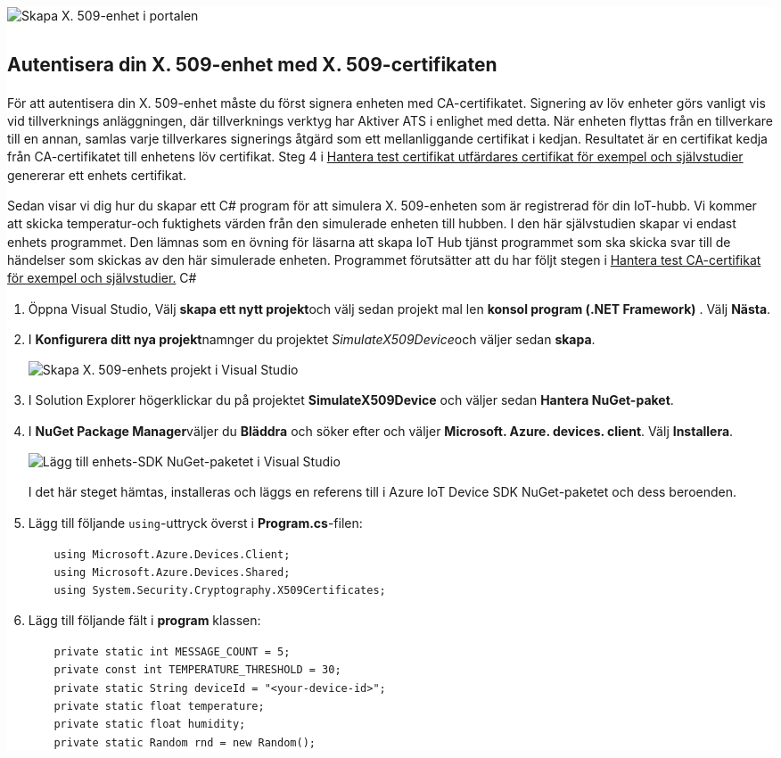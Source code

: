    ![Skapa X. 509-enhet i portalen](./media/iot-hub-security-x509-get-started/new-x509-device.png)

## <a name="authenticate-your-x509-device-with-the-x509-certificates"></a>Autentisera din X. 509-enhet med X. 509-certifikaten

För att autentisera din X. 509-enhet måste du först signera enheten med CA-certifikatet. Signering av löv enheter görs vanligt vis vid tillverknings anläggningen, där tillverknings verktyg har Aktiver ATS i enlighet med detta. När enheten flyttas från en tillverkare till en annan, samlas varje tillverkares signerings åtgärd som ett mellanliggande certifikat i kedjan. Resultatet är en certifikat kedja från CA-certifikatet till enhetens löv certifikat. Steg 4 i [Hantera test certifikat utfärdares certifikat för exempel och självstudier](https://github.com/Azure/azure-iot-sdk-c/blob/master/tools/CACertificates/CACertificateOverview.md) genererar ett enhets certifikat.

Sedan visar vi dig hur du skapar ett C# program för att simulera X. 509-enheten som är registrerad för din IoT-hubb. Vi kommer att skicka temperatur-och fuktighets värden från den simulerade enheten till hubben. I den här självstudien skapar vi endast enhets programmet. Den lämnas som en övning för läsarna att skapa IoT Hub tjänst programmet som ska skicka svar till de händelser som skickas av den här simulerade enheten. Programmet förutsätter att du har följt stegen i [Hantera test CA-certifikat för exempel och självstudier.](https://github.com/Azure/azure-iot-sdk-c/blob/master/tools/CACertificates/CACertificateOverview.md) C#

1. Öppna Visual Studio, Välj **skapa ett nytt projekt**och välj sedan projekt mal len **konsol program (.NET Framework)** . Välj **Nästa**.

1. I **Konfigurera ditt nya projekt**namnger du projektet *SimulateX509Device*och väljer sedan **skapa**.

   ![Skapa X. 509-enhets projekt i Visual Studio](./media/iot-hub-security-x509-get-started/create-device-project-vs2019.png)

1. I Solution Explorer högerklickar du på projektet **SimulateX509Device** och väljer sedan **Hantera NuGet-paket**.

1. I **NuGet Package Manager**väljer du **Bläddra** och söker efter och väljer **Microsoft. Azure. devices. client**. Välj **Installera**.

   ![Lägg till enhets-SDK NuGet-paketet i Visual Studio](./media/iot-hub-security-x509-get-started/device-sdk-nuget.png)

    I det här steget hämtas, installeras och läggs en referens till i Azure IoT Device SDK NuGet-paketet och dess beroenden.

1. Lägg till följande `using`-uttryck överst i **Program.cs**-filen:

    ```CSharp
        using Microsoft.Azure.Devices.Client;
        using Microsoft.Azure.Devices.Shared;
        using System.Security.Cryptography.X509Certificates;
    ```

1. Lägg till följande fält i **program** klassen:

    ```CSharp
        private static int MESSAGE_COUNT = 5;
        private const int TEMPERATURE_THRESHOLD = 30;
        private static String deviceId = "<your-device-id>";
        private static float temperature;
        private static float humidity;
        private static Random rnd = new Random();
    ```
